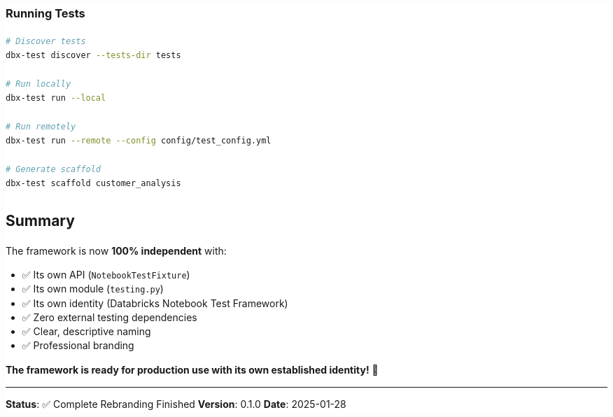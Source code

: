 ### Running Tests

```bash
# Discover tests
dbx-test discover --tests-dir tests

# Run locally
dbx-test run --local

# Run remotely
dbx-test run --remote --config config/test_config.yml

# Generate scaffold
dbx-test scaffold customer_analysis
```

## Summary

The framework is now **100% independent** with:
- ✅ Its own API (`NotebookTestFixture`)
- ✅ Its own module (`testing.py`)
- ✅ Its own identity (Databricks Notebook Test Framework)
- ✅ Zero external testing dependencies
- ✅ Clear, descriptive naming
- ✅ Professional branding

**The framework is ready for production use with its own established identity!** 🚀

---

**Status**: ✅ Complete Rebranding Finished
**Version**: 0.1.0
**Date**: 2025-01-28

